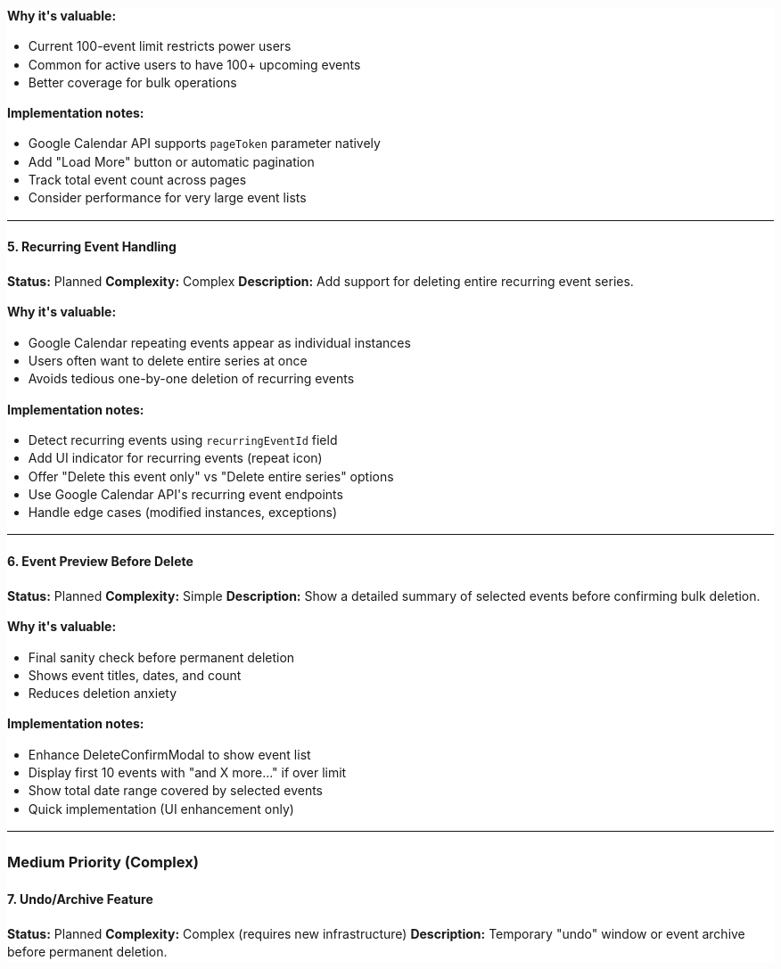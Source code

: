 **Why it's valuable:**
- Current 100-event limit restricts power users
- Common for active users to have 100+ upcoming events
- Better coverage for bulk operations

**Implementation notes:**
- Google Calendar API supports `pageToken` parameter natively
- Add "Load More" button or automatic pagination
- Track total event count across pages
- Consider performance for very large event lists

---

#### 5. Recurring Event Handling
**Status:** Planned
**Complexity:** Complex
**Description:** Add support for deleting entire recurring event series.

**Why it's valuable:**
- Google Calendar repeating events appear as individual instances
- Users often want to delete entire series at once
- Avoids tedious one-by-one deletion of recurring events

**Implementation notes:**
- Detect recurring events using `recurringEventId` field
- Add UI indicator for recurring events (repeat icon)
- Offer "Delete this event only" vs "Delete entire series" options
- Use Google Calendar API's recurring event endpoints
- Handle edge cases (modified instances, exceptions)

---

#### 6. Event Preview Before Delete
**Status:** Planned
**Complexity:** Simple
**Description:** Show a detailed summary of selected events before confirming bulk deletion.

**Why it's valuable:**
- Final sanity check before permanent deletion
- Shows event titles, dates, and count
- Reduces deletion anxiety

**Implementation notes:**
- Enhance DeleteConfirmModal to show event list
- Display first 10 events with "and X more..." if over limit
- Show total date range covered by selected events
- Quick implementation (UI enhancement only)

---

### Medium Priority (Complex)

#### 7. Undo/Archive Feature
**Status:** Planned
**Complexity:** Complex (requires new infrastructure)
**Description:** Temporary "undo" window or event archive before permanent deletion.
